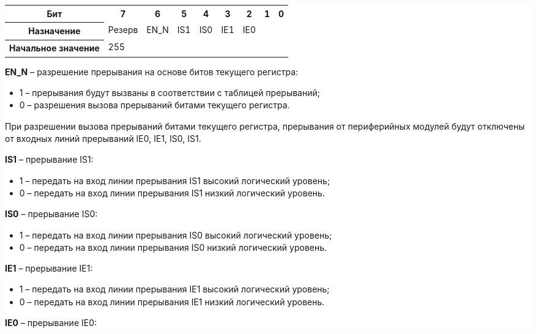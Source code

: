 <table className="table">
<tbody>
 
  <tr>
    <th >Бит</th>
    <th >7</th>
    <th >6</th>
    <th >5</th>
    <th >4</th>
    <th >3</th>
    <th >2</th>
    <th >1</th>
    <th >0</th>
  </tr>

  <tr>
    <th >Назначение</th>
    <td colSpan={3}>Резерв</td>
    <td >EN_N</td>
    <td >IS1</td>
    <td >IS0</td>
    <td >IE1</td>
    <td >IE0</td>
  </tr>

  <tr>
    <th >Начальное значение</th>
    <td  colSpan={8}>255</td>
  </tr>
</tbody>
</table>

**EN_N** – разрешение прерывания на основе битов текущего регистра:

- 1 – прерывания будут вызваны в соответствии с таблицей прерываний;
- 0 – разрешения вызова прерываний битами текущего регистра.

При разрешении вызова прерываний битами текущего регистра, прерывания от периферийных модулей будут отключены от входных линий прерываний IE0, IE1, IS0, IS1.

**IS1** – прерывание IS1:

- 1 – передать на вход линии прерывания IS1 высокий логический уровень;
- 0 – передать на вход линии прерывания IS1 низкий логический уровень.

**IS0** – прерывание IS0:

- 1 – передать на вход линии прерывания IS0 высокий логический уровень;
- 0 – передать на вход линии прерывания IS0 низкий логический уровень.

**IE1** – прерывание IE1:

- 1 – передать на вход линии прерывания IE1 высокий логический уровень;
- 0 – передать на вход линии прерывания IE1 низкий логический уровень.

**IE0** – прерывание IE0:
